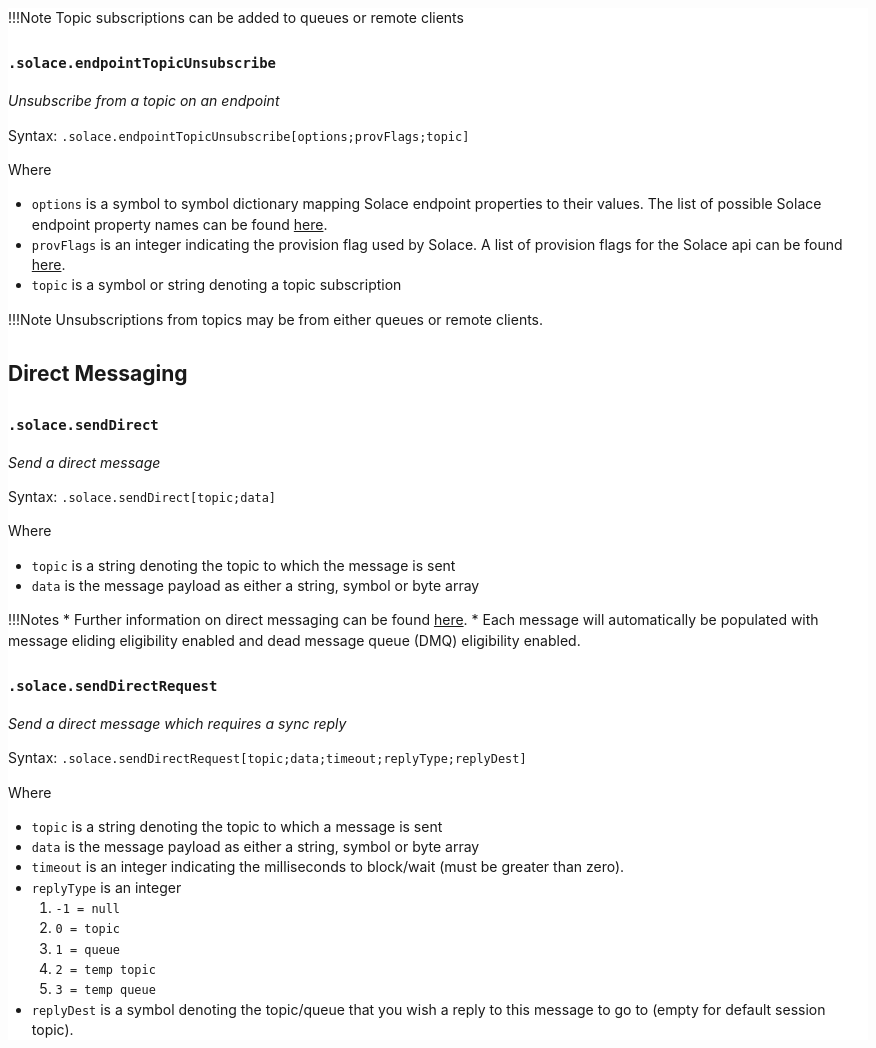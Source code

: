 !!!Note
	Topic subscriptions can be added to queues or remote clients

### `.solace.endpointTopicUnsubscribe`

_Unsubscribe from a topic on an endpoint_

Syntax: `.solace.endpointTopicUnsubscribe[options;provFlags;topic]`

Where

- `options` is a symbol to symbol dictionary mapping Solace endpoint properties to their values. The list of possible Solace endpoint property names can be found [here](https://docs.solace.com/API-Developer-Online-Ref-Documentation/c/sol_client_8h.html#endpointProps).
-  `provFlags` is an integer indicating the provision flag used by Solace. A list of provision flags for the Solace api can be found [here](https://docs.solace.com/API-Developer-Online-Ref-Documentation/c/sol_client_8h.html#provisionflags).
-  `topic` is a symbol or string denoting a topic subscription

!!!Note
	Unsubscriptions from topics may be from either queues or remote clients.


## Direct Messaging

###  `.solace.sendDirect`

_Send a direct message_

Syntax: `.solace.sendDirect[topic;data]`

Where

-  `topic` is a string denoting the topic to which the message is sent
-  `data` is the message payload as either a string, symbol or byte array

!!!Notes
	* Further information on direct messaging can be found [here](https://docs.solace.com/PubSub-Basics/Direct-Messages.htm).
	* Each message will automatically be populated with message eliding eligibility enabled and dead message queue (DMQ) eligibility enabled.

### `.solace.sendDirectRequest`

_Send a direct message which requires a sync reply_

Syntax: `.solace.sendDirectRequest[topic;data;timeout;replyType;replyDest]`

Where

-  `topic` is a string denoting the topic to which a message is sent
-  `data` is the message payload as either a string, symbol or byte array
-  `timeout` is an integer indicating the milliseconds to block/wait (must be greater than zero).
-  `replyType` is an integer  
	1. `-1 = null`
	2. `0 = topic`
	3. `1 = queue`
	4. `2 = temp topic`
	5. `3 = temp queue`
-  `replyDest` is a symbol denoting the topic/queue that you wish a reply to this message to go to (empty for default session topic).
